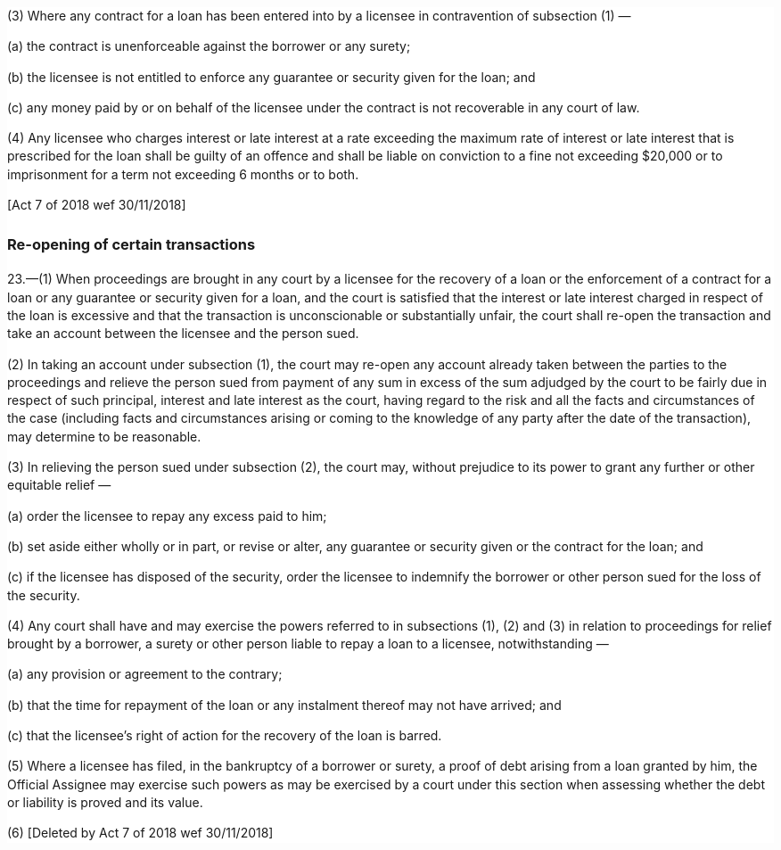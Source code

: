 (3) Where any contract for a loan has been entered into by a licensee in contravention of subsection (1) —

(a) the contract is unenforceable against the borrower or any surety;

(b) the licensee is not entitled to enforce any guarantee or security given for the loan; and

(c) any money paid by or on behalf of the licensee under the contract is not recoverable in any court of law.

(4) Any licensee who charges interest or late interest at a rate exceeding the maximum rate of interest or late interest that is prescribed for the loan shall be guilty of an offence and shall be liable on conviction to a fine not exceeding $20,000 or to imprisonment for a term not exceeding 6 months or to both.

[Act 7 of 2018 wef 30/11/2018]

### Re-opening of certain transactions

23\.—(1) When proceedings are brought in any court by a licensee for the recovery of a loan or the enforcement of a contract for a loan or any guarantee or security given for a loan, and the court is satisfied that the interest or late interest charged in respect of the loan is excessive and that the transaction is unconscionable or substantially unfair, the court shall re-open the transaction and take an account between the licensee and the person sued.

(2) In taking an account under subsection (1), the court may re-open any account already taken between the parties to the proceedings and relieve the person sued from payment of any sum in excess of the sum adjudged by the court to be fairly due in respect of such principal, interest and late interest as the court, having regard to the risk and all the facts and circumstances of the case (including facts and circumstances arising or coming to the knowledge of any party after the date of the transaction), may determine to be reasonable.

(3) In relieving the person sued under subsection (2), the court may, without prejudice to its power to grant any further or other equitable relief —

(a) order the licensee to repay any excess paid to him;

(b) set aside either wholly or in part, or revise or alter, any guarantee or security given or the contract for the loan; and

(c) if the licensee has disposed of the security, order the licensee to indemnify the borrower or other person sued for the loss of the security.

(4) Any court shall have and may exercise the powers referred to in subsections (1), (2) and (3) in relation to proceedings for relief brought by a borrower, a surety or other person liable to repay a loan to a licensee, notwithstanding —

(a) any provision or agreement to the contrary;

(b) that the time for repayment of the loan or any instalment thereof may not have arrived; and

(c) that the licensee’s right of action for the recovery of the loan is barred.

(5) Where a licensee has filed, in the bankruptcy of a borrower or surety, a proof of debt arising from a loan granted by him, the Official Assignee may exercise such powers as may be exercised by a court under this section when assessing whether the debt or liability is proved and its value.

(6) [Deleted by Act 7 of 2018 wef 30/11/2018]
